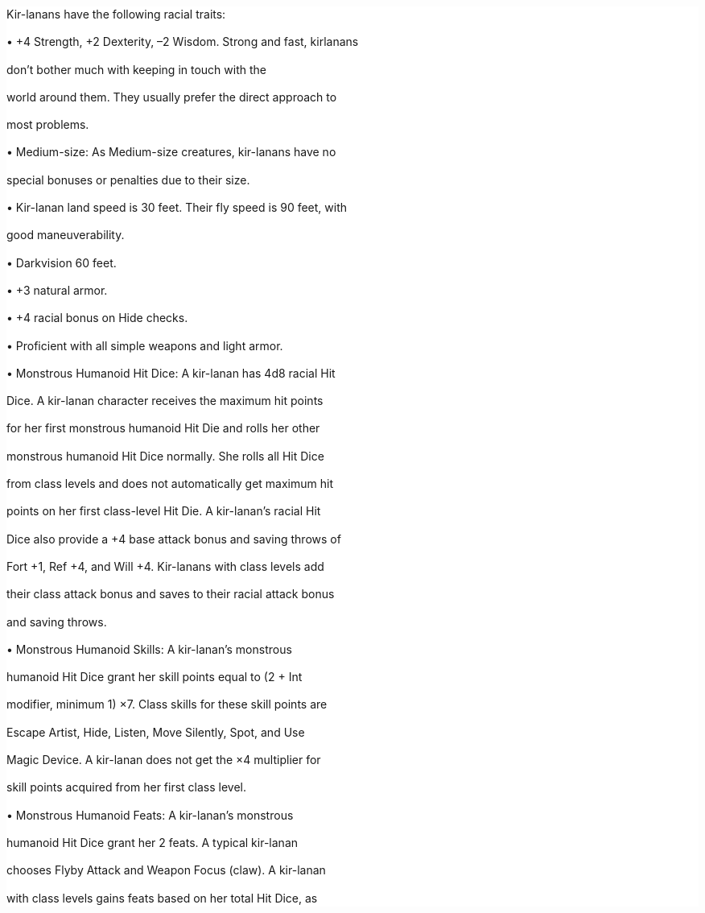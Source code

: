 Kir-lanans have the following racial traits:

• +4 Strength, +2 Dexterity, –2 Wisdom. Strong and fast, kirlanans

don’t bother much with keeping in touch with the

world around them. They usually prefer the direct approach to

most problems.

• Medium-size: As Medium-size creatures, kir-lanans have no

special bonuses or penalties due to their size.

• Kir-lanan land speed is 30 feet. Their fly speed is 90 feet, with

good maneuverability.

• Darkvision 60 feet.

• +3 natural armor.

• +4 racial bonus on Hide checks.

• Proficient with all simple weapons and light armor.

• Monstrous Humanoid Hit Dice: A kir-lanan has 4d8 racial Hit

Dice. A kir-lanan character receives the maximum hit points

for her first monstrous humanoid Hit Die and rolls her other

monstrous humanoid Hit Dice normally. She rolls all Hit Dice

from class levels and does not automatically get maximum hit

points on her first class-level Hit Die. A kir-lanan’s racial Hit

Dice also provide a +4 base attack bonus and saving throws of

Fort +1, Ref +4, and Will +4. Kir-lanans with class levels add

their class attack bonus and saves to their racial attack bonus

and saving throws.

• Monstrous Humanoid Skills: A kir-lanan’s monstrous

humanoid Hit Dice grant her skill points equal to (2 + Int

modifier, minimum 1) ×7. Class skills for these skill points are

Escape Artist, Hide, Listen, Move Silently, Spot, and Use

Magic Device. A kir-lanan does not get the ×4 multiplier for

skill points acquired from her first class level.

• Monstrous Humanoid Feats: A kir-lanan’s monstrous

humanoid Hit Dice grant her 2 feats. A typical kir-lanan

chooses Flyby Attack and Weapon Focus (claw). A kir-lanan

with class levels gains feats based on her total Hit Dice, as
